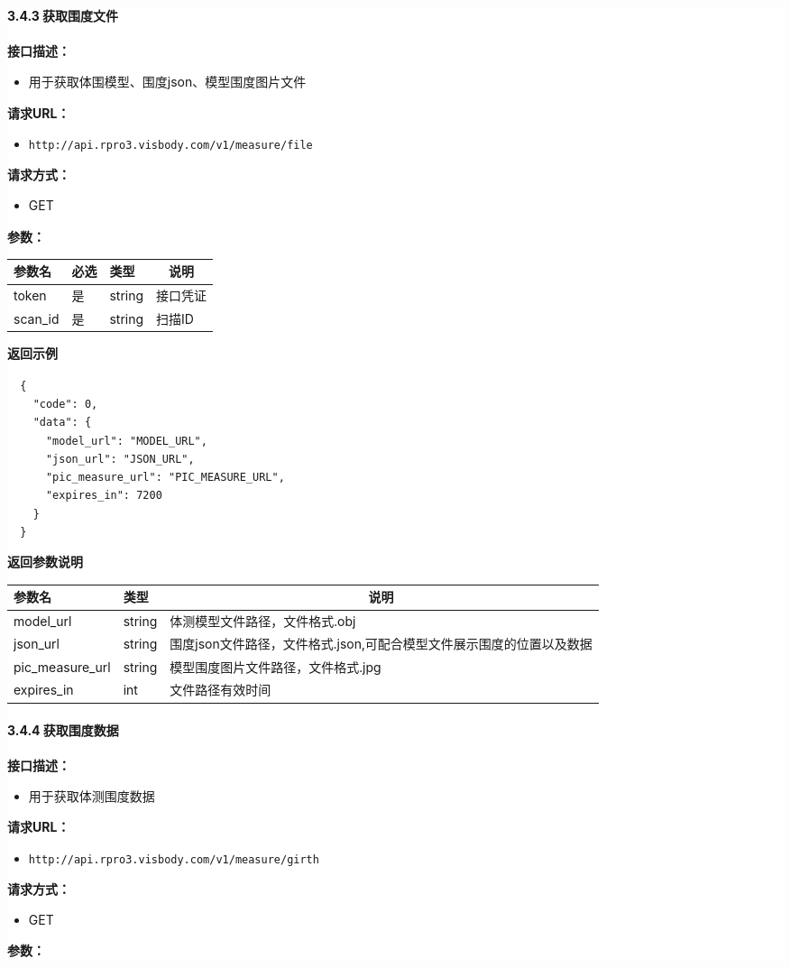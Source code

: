 #### 3.4.3 获取围度文件
**接口描述：** 

- 用于获取体围模型、围度json、模型围度图片文件

**请求URL：** 
- ` http://api.rpro3.visbody.com/v1/measure/file `
  
**请求方式：**
- GET 

**参数：** 

|参数名|必选|类型|说明|
|:----    |:---|:----- |-----   |
|token |是  |string |接口凭证   |
|scan_id |是  |string | 扫描ID    |


 **返回示例**
``` 
  {
    "code": 0,
    "data": {
      "model_url": "MODEL_URL",
      "json_url": "JSON_URL",
	  "pic_measure_url": "PIC_MEASURE_URL",
      "expires_in": 7200
    }
  }
```
 **返回参数说明** 

|参数名|类型|说明|
|:-----  |:-----|-----                 |
|model_url |string   |体测模型文件路径，文件格式.obj |
|json_url |string   |围度json文件路径，文件格式.json,可配合模型文件展示围度的位置以及数据  |
|pic_measure_url |string   |模型围度图片文件路径，文件格式.jpg |
|expires_in |int   |文件路径有效时间  |

#### 3.4.4 获取围度数据

**接口描述：** 
- 用于获取体测围度数据

**请求URL：** 
- ` http://api.rpro3.visbody.com/v1/measure/girth `
  
**请求方式：**
- GET 

**参数：** 
